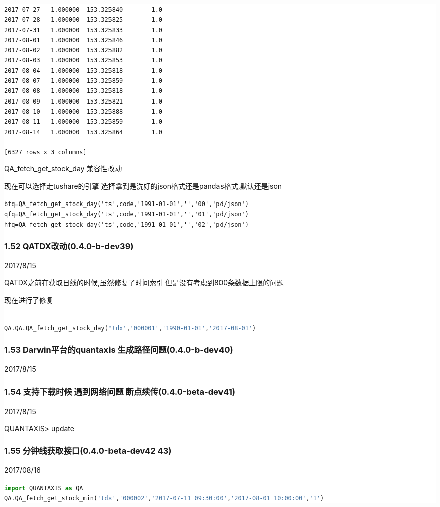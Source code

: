 ```bash
2017-07-27   1.000000  153.325840        1.0
2017-07-28   1.000000  153.325825        1.0
2017-07-31   1.000000  153.325833        1.0
2017-08-01   1.000000  153.325846        1.0
2017-08-02   1.000000  153.325882        1.0
2017-08-03   1.000000  153.325853        1.0
2017-08-04   1.000000  153.325818        1.0
2017-08-07   1.000000  153.325859        1.0
2017-08-08   1.000000  153.325818        1.0
2017-08-09   1.000000  153.325821        1.0
2017-08-10   1.000000  153.325888        1.0
2017-08-11   1.000000  153.325859        1.0
2017-08-14   1.000000  153.325864        1.0

[6327 rows x 3 columns]
```

QA_fetch_get_stock_day 兼容性改动

现在可以选择走tushare的引擎 选择拿到是洗好的json格式还是pandas格式,默认还是json

```
bfq=QA_fetch_get_stock_day('ts',code,'1991-01-01','','00','pd/json')
qfq=QA_fetch_get_stock_day('ts',code,'1991-01-01','','01','pd/json')
hfq=QA_fetch_get_stock_day('ts',code,'1991-01-01','','02','pd/json')
```
### 1.52 QATDX改动(0.4.0-b-dev39)
2017/8/15

QATDX之前在获取日线的时候,虽然修复了时间索引 但是没有考虑到800条数据上限的问题

现在进行了修复

```python

QA.QA.QA_fetch_get_stock_day('tdx','000001','1990-01-01','2017-08-01')
```

### 1.53 Darwin平台的quantaxis 生成路径问题(0.4.0-b-dev40)
2017/8/15


### 1.54 支持下载时候 遇到网络问题 断点续传(0.4.0-beta-dev41)
2017/8/15

QUANTAXIS> update

### 1.55 分钟线获取接口(0.4.0-beta-dev42 43)

2017/08/16


```python
import QUANTAXIS as QA
QA.QA_fetch_get_stock_min('tdx','000002','2017-07-11 09:30:00','2017-08-01 10:00:00','1')

```
